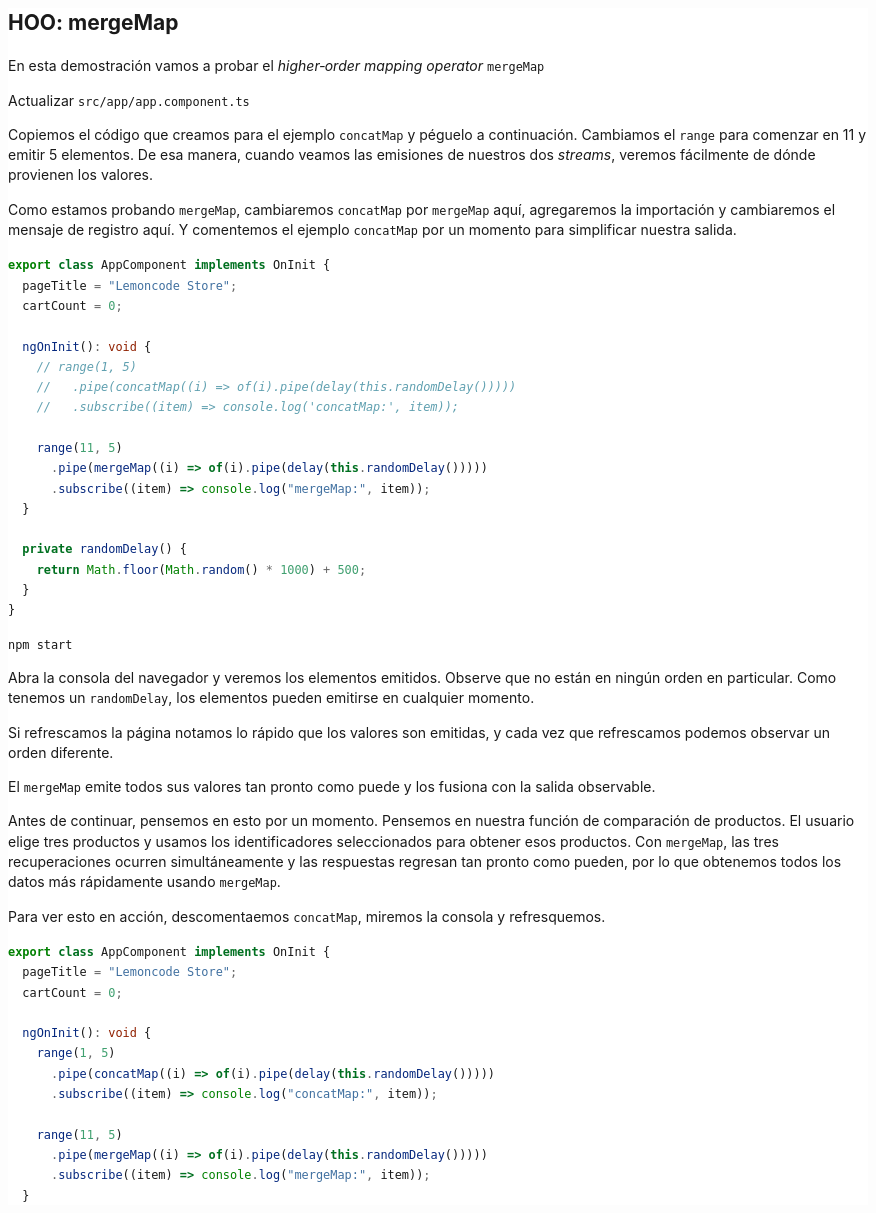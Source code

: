 ## HOO: mergeMap

En esta demostración vamos a probar el *higher‑order mapping operator* `mergeMap`

Actualizar `src/app/app.component.ts`

Copiemos el código que creamos para el ejemplo `concatMap` y péguelo a continuación. Cambiamos el `range` para comenzar en 11 y emitir 5 elementos. De esa manera, cuando veamos las emisiones de nuestros dos *streams*, veremos fácilmente de dónde provienen los valores.

Como estamos probando `mergeMap`, cambiaremos `concatMap` por `mergeMap` aquí, agregaremos la importación y cambiaremos el mensaje de registro aquí. Y comentemos el ejemplo `concatMap` por un momento para simplificar nuestra salida.

```ts
export class AppComponent implements OnInit {
  pageTitle = "Lemoncode Store";
  cartCount = 0;

  ngOnInit(): void {
    // range(1, 5)
    //   .pipe(concatMap((i) => of(i).pipe(delay(this.randomDelay()))))
    //   .subscribe((item) => console.log('concatMap:', item));

    range(11, 5)
      .pipe(mergeMap((i) => of(i).pipe(delay(this.randomDelay()))))
      .subscribe((item) => console.log("mergeMap:", item));
  }

  private randomDelay() {
    return Math.floor(Math.random() * 1000) + 500;
  }
}
```

```bash
npm start
```

Abra la consola del navegador y veremos los elementos emitidos. Observe que no están en ningún orden en particular. Como tenemos un `randomDelay`, los elementos pueden emitirse en cualquier momento.

Si refrescamos la página notamos lo rápido que los valores son emitidas, y cada vez que refrescamos podemos observar un orden diferente.

El `mergeMap` emite todos sus valores tan pronto como puede y los fusiona con la salida observable.

Antes de continuar, pensemos en esto por un momento. Pensemos en nuestra función de comparación de productos. El usuario elige tres productos y usamos los identificadores seleccionados para obtener esos productos. Con `mergeMap`, las tres recuperaciones ocurren simultáneamente y las respuestas regresan tan pronto como pueden, por lo que obtenemos todos los datos más rápidamente usando `mergeMap`.

Para ver esto en acción, descomentaemos `concatMap`, miremos la consola y refresquemos.

```ts
export class AppComponent implements OnInit {
  pageTitle = "Lemoncode Store";
  cartCount = 0;

  ngOnInit(): void {
    range(1, 5)
      .pipe(concatMap((i) => of(i).pipe(delay(this.randomDelay()))))
      .subscribe((item) => console.log("concatMap:", item));

    range(11, 5)
      .pipe(mergeMap((i) => of(i).pipe(delay(this.randomDelay()))))
      .subscribe((item) => console.log("mergeMap:", item));
  }

```